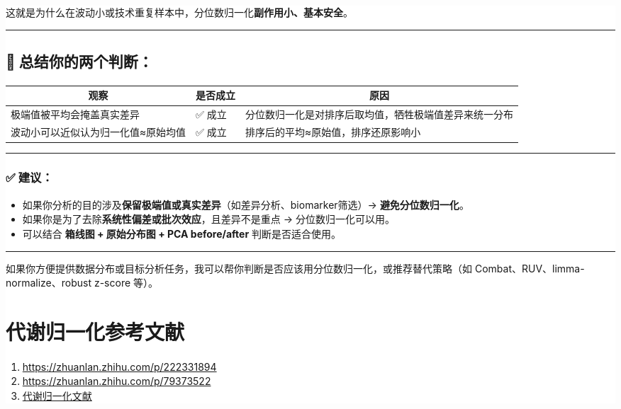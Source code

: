 这就是为什么在波动小或技术重复样本中，分位数归一化**副作用小、基本安全**。

---

## 🧠 总结你的两个判断：

| 观察                 | 是否成立 | 原因                          |
| ------------------ | ---- | --------------------------- |
| 极端值被平均会掩盖真实差异      | ✅ 成立 | 分位数归一化是对排序后取均值，牺牲极端值差异来统一分布 |
| 波动小可以近似认为归一化值≈原始均值 | ✅ 成立 | 排序后的平均≈原始值，排序还原影响小          |

---

### ✅ 建议：

* 如果你分析的目的涉及**保留极端值或真实差异**（如差异分析、biomarker筛选）→ **避免分位数归一化**。
* 如果你是为了去除**系统性偏差或批次效应**，且差异不是重点 → 分位数归一化可以用。
* 可以结合 **箱线图 + 原始分布图 + PCA before/after** 判断是否适合使用。

---

如果你方便提供数据分布或目标分析任务，我可以帮你判断是否应该用分位数归一化，或推荐替代策略（如 Combat、RUV、limma-normalize、robust z-score 等）。


# 代谢归一化参考文献
1. https://zhuanlan.zhihu.com/p/222331894 
2. https://zhuanlan.zhihu.com/p/79373522 
3. [代谢归一化文献](https://bmcgenomics.biomedcentral.com/articles/10.1186/1471-2164-7-142)

